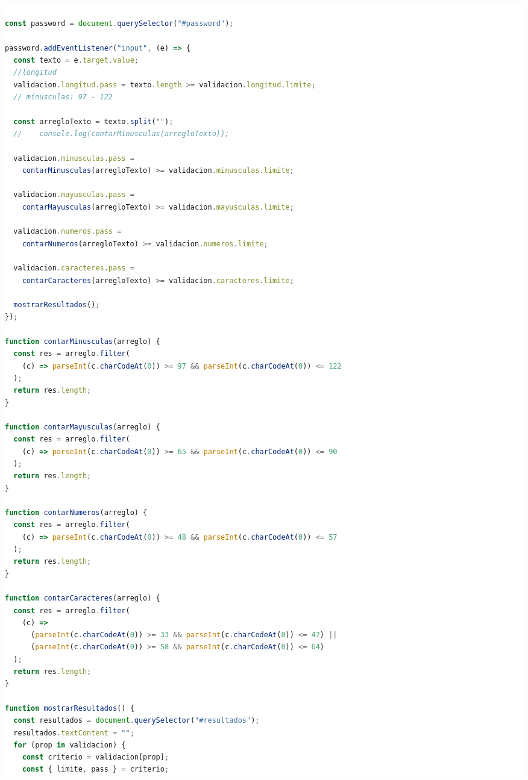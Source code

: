 ```js

const password = document.querySelector("#password");

password.addEventListener("input", (e) => {
  const texto = e.target.value;
  //longitud
  validacion.longitud.pass = texto.length >= validacion.longitud.limite;
  // minusculas: 97 - 122

  const arregloTexto = texto.split("");
  //    console.log(contarMinusculas(arregloTexto));

  validacion.minusculas.pass =
    contarMinusculas(arregloTexto) >= validacion.minusculas.limite;

  validacion.mayusculas.pass =
    contarMayusculas(arregloTexto) >= validacion.mayusculas.limite;

  validacion.numeros.pass =
    contarNumeros(arregloTexto) >= validacion.numeros.limite;

  validacion.caracteres.pass =
    contarCaracteres(arregloTexto) >= validacion.caracteres.limite;

  mostrarResultados();
});

function contarMinusculas(arreglo) {
  const res = arreglo.filter(
    (c) => parseInt(c.charCodeAt(0)) >= 97 && parseInt(c.charCodeAt(0)) <= 122
  );
  return res.length;
}

function contarMayusculas(arreglo) {
  const res = arreglo.filter(
    (c) => parseInt(c.charCodeAt(0)) >= 65 && parseInt(c.charCodeAt(0)) <= 90
  );
  return res.length;
}

function contarNumeros(arreglo) {
  const res = arreglo.filter(
    (c) => parseInt(c.charCodeAt(0)) >= 48 && parseInt(c.charCodeAt(0)) <= 57
  );
  return res.length;
}

function contarCaracteres(arreglo) {
  const res = arreglo.filter(
    (c) =>
      (parseInt(c.charCodeAt(0)) >= 33 && parseInt(c.charCodeAt(0)) <= 47) ||
      (parseInt(c.charCodeAt(0)) >= 58 && parseInt(c.charCodeAt(0)) <= 64)
  );
  return res.length;
}

function mostrarResultados() {
  const resultados = document.querySelector("#resultados");
  resultados.textContent = "";
  for (prop in validacion) {
    const criterio = validacion[prop];
    const { limite, pass } = criterio;
```